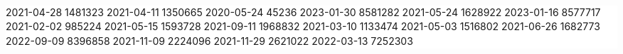   <tr>
    <td>2021-04-28</td>
    <td>1481323</td>
  </tr>
  <tr>
    <td>2021-04-11</td>
    <td>1350665</td>
  </tr>
  <tr>
    <td>2020-05-24</td>
    <td>45236</td>
  </tr>
  <tr>
    <td>2023-01-30</td>
    <td>8581282</td>
  </tr>
  <tr>
    <td>2021-05-24</td>
    <td>1628922</td>
  </tr>
  <tr>
    <td>2023-01-16</td>
    <td>8577717</td>
  </tr>
  <tr>
    <td>2021-02-02</td>
    <td>985224</td>
  </tr>
  <tr>
    <td>2021-05-15</td>
    <td>1593728</td>
  </tr>
  <tr>
    <td>2021-09-11</td>
    <td>1968832</td>
  </tr>
  <tr>
    <td>2021-03-10</td>
    <td>1133474</td>
  </tr>
  <tr>
    <td>2021-05-03</td>
    <td>1516802</td>
  </tr>
  <tr>
    <td>2021-06-26</td>
    <td>1682773</td>
  </tr>
  <tr>
    <td>2022-09-09</td>
    <td>8396858</td>
  </tr>
  <tr>
    <td>2021-11-09</td>
    <td>2224096</td>
  </tr>
  <tr>
    <td>2021-11-29</td>
    <td>2621022</td>
  </tr>
  <tr>
    <td>2022-03-13</td>
    <td>7252303</td>
  </tr>